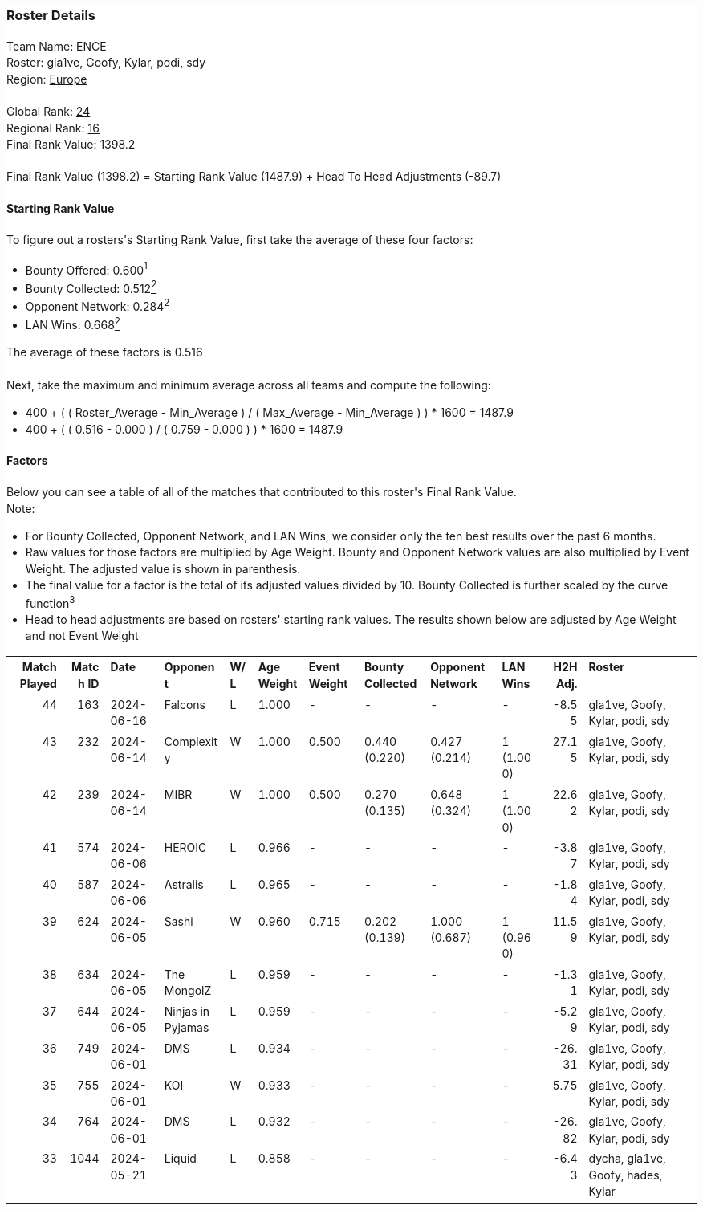 ### Roster Details<br />
Team Name: ENCE<br />
Roster: gla1ve, Goofy, Kylar, podi, sdy<br />
Region: [Europe]( ../standings_europe.md)<br />
<br />
Global Rank: [24](../standings_global.md)<br />
Regional Rank: [16]( ../standings_europe.md)<br />
Final Rank Value:  1398.2<br />
<br />
Final Rank Value (1398.2) = Starting Rank Value (1487.9) + Head To Head Adjustments (-89.7)<br />

#### Starting Rank Value<br />
To figure out a rosters's Starting Rank Value, first take the average of these four factors:<br />
- Bounty Offered: 0.600[<sup>1</sup>](#table2)
- Bounty Collected: 0.512[<sup>2</sup>](#table1)
- Opponent Network: 0.284[<sup>2</sup>](#table1)
- LAN Wins: 0.668[<sup>2</sup>](#table1)

The average of these factors is 0.516<br />
<br />
Next, take the maximum and minimum average across all teams and compute the following:<br />
- 400 + ( ( Roster_Average - Min_Average ) / ( Max_Average - Min_Average ) ) * 1600 = 1487.9
- 400 + ( ( 0.516 - 0.000 ) / ( 0.759 - 0.000 ) ) * 1600 = 1487.9


#### Factors<br />
Below you can see a table of all of the matches that contributed to this roster's Final Rank Value.<br />
Note:<br />

- For Bounty Collected, Opponent Network, and LAN Wins, we consider only the ten best results over the past 6 months.
- Raw values for those factors are multiplied by Age Weight. Bounty and Opponent Network values are also multiplied by Event Weight. The adjusted value is shown in parenthesis.
- The final value for a factor is the total of its adjusted values divided by 10. Bounty Collected is further scaled by the curve function[<sup>3</sup>](#curveFunction)
- Head to head adjustments are based on rosters' starting rank values. The results shown below are adjusted by Age Weight and not Event Weight
<span id="table1"></span><br />


| Match Played | Match ID | Date       | Opponent           | W/L | Age Weight | Event Weight | Bounty Collected | Opponent Network | LAN Wins  | H2H Adj. | Roster                             |
| -: | -: | :- | :- | :- | :- | :- | :- | :- | :- | -: | :- |
|           44 |      163 | 2024-06-16 | Falcons            | L   | 1.000      | -            | -                | -                | -         |    -8.55 | gla1ve, Goofy, Kylar, podi, sdy    |
|           43 |      232 | 2024-06-14 | Complexity         | W   | 1.000      | 0.500        | 0.440 (0.220)    | 0.427 (0.214)    | 1 (1.000) |    27.15 | gla1ve, Goofy, Kylar, podi, sdy    |
|           42 |      239 | 2024-06-14 | MIBR               | W   | 1.000      | 0.500        | 0.270 (0.135)    | 0.648 (0.324)    | 1 (1.000) |    22.62 | gla1ve, Goofy, Kylar, podi, sdy    |
|           41 |      574 | 2024-06-06 | HEROIC             | L   | 0.966      | -            | -                | -                | -         |    -3.87 | gla1ve, Goofy, Kylar, podi, sdy    |
|           40 |      587 | 2024-06-06 | Astralis           | L   | 0.965      | -            | -                | -                | -         |    -1.84 | gla1ve, Goofy, Kylar, podi, sdy    |
|           39 |      624 | 2024-06-05 | Sashi              | W   | 0.960      | 0.715        | 0.202 (0.139)    | 1.000 (0.687)    | 1 (0.960) |    11.59 | gla1ve, Goofy, Kylar, podi, sdy    |
|           38 |      634 | 2024-06-05 | The MongolZ        | L   | 0.959      | -            | -                | -                | -         |    -1.31 | gla1ve, Goofy, Kylar, podi, sdy    |
|           37 |      644 | 2024-06-05 | Ninjas in Pyjamas  | L   | 0.959      | -            | -                | -                | -         |    -5.29 | gla1ve, Goofy, Kylar, podi, sdy    |
|           36 |      749 | 2024-06-01 | DMS                | L   | 0.934      | -            | -                | -                | -         |   -26.31 | gla1ve, Goofy, Kylar, podi, sdy    |
|           35 |      755 | 2024-06-01 | KOI                | W   | 0.933      | -            | -                | -                | -         |     5.75 | gla1ve, Goofy, Kylar, podi, sdy    |
|           34 |      764 | 2024-06-01 | DMS                | L   | 0.932      | -            | -                | -                | -         |   -26.82 | gla1ve, Goofy, Kylar, podi, sdy    |
|           33 |     1044 | 2024-05-21 | Liquid             | L   | 0.858      | -            | -                | -                | -         |    -6.43 | dycha, gla1ve, Goofy, hades, Kylar |